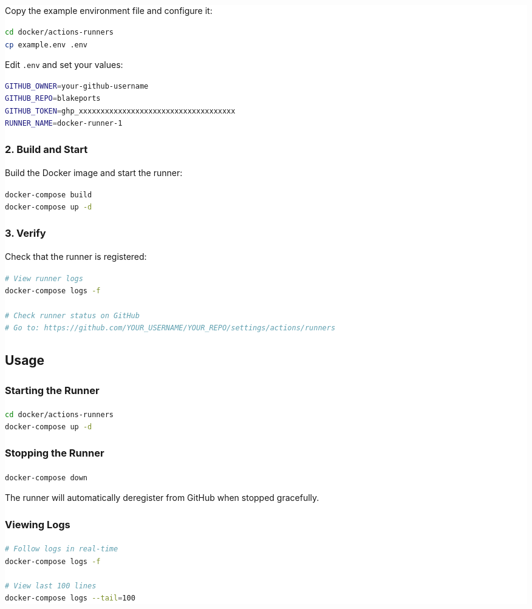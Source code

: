 Copy the example environment file and configure it:

```bash
cd docker/actions-runners
cp example.env .env
```

Edit `.env` and set your values:

```bash
GITHUB_OWNER=your-github-username
GITHUB_REPO=blakeports
GITHUB_TOKEN=ghp_xxxxxxxxxxxxxxxxxxxxxxxxxxxxxxxxxxxx
RUNNER_NAME=docker-runner-1
```

### 2. Build and Start

Build the Docker image and start the runner:

```bash
docker-compose build
docker-compose up -d
```

### 3. Verify

Check that the runner is registered:

```bash
# View runner logs
docker-compose logs -f

# Check runner status on GitHub
# Go to: https://github.com/YOUR_USERNAME/YOUR_REPO/settings/actions/runners
```

## Usage

### Starting the Runner

```bash
cd docker/actions-runners
docker-compose up -d
```

### Stopping the Runner

```bash
docker-compose down
```

The runner will automatically deregister from GitHub when stopped gracefully.

### Viewing Logs

```bash
# Follow logs in real-time
docker-compose logs -f

# View last 100 lines
docker-compose logs --tail=100
```
